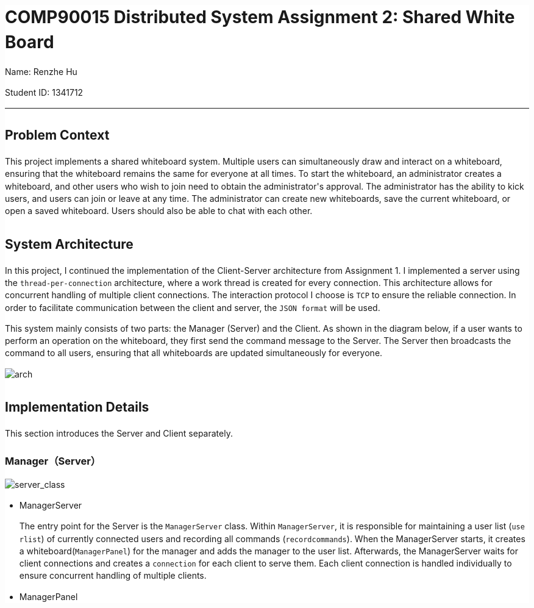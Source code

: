 # COMP90015 Distributed System Assignment 2: Shared White Board

Name: Renzhe Hu

Student ID: 1341712

----

## Problem Context

This project implements a shared whiteboard system. Multiple users can simultaneously draw and interact on a whiteboard, ensuring that the whiteboard remains the same for everyone at all times. To start the whiteboard, an administrator creates a whiteboard, and other users who wish to join need to obtain the administrator's approval. The administrator has the ability to kick users, and users can join or leave at any time. The administrator can create new whiteboards, save the current whiteboard, or open a saved whiteboard. Users should also be able to chat with each other.

## System Architecture

In this project, I continued the implementation of the Client-Server architecture from Assignment 1. I implemented a server using the `thread-per-connection` architecture, where a work thread is created for every connection. This architecture allows for concurrent handling of multiple client connections. The interaction protocol I choose is `TCP` to ensure the reliable connection. In order to facilitate communication between the client and server, the `JSON format` will be used. 

This system mainly consists of two parts: the Manager (Server) and the Client. As shown in the diagram below, if a user wants to perform an operation on the whiteboard, they first send the command message to the Server. The Server then broadcasts the command to all users, ensuring that all whiteboards are updated simultaneously for everyone.

![arch](C:\Users\79336\Desktop\report_ds_a2_md\arch.png)

##  Implementation Details

This section introduces the Server and Client separately.

### Manager（Server）

![server_class](C:\Users\79336\Desktop\report_ds_a2_md\server_class.png)

- ManagerServer

  The entry point for the Server is the `ManagerServer` class. Within `ManagerServer`, it is responsible for maintaining a user list (`userlist`) of currently connected users and recording all commands (`recordcommands`). When the ManagerServer starts, it creates a whiteboard(`ManagerPanel`) for the manager and adds the manager to the user list. Afterwards, the ManagerServer waits for client connections and creates a `connection` for each client to serve them. Each client connection is handled individually to ensure concurrent handling of multiple clients.

- ManagerPanel

